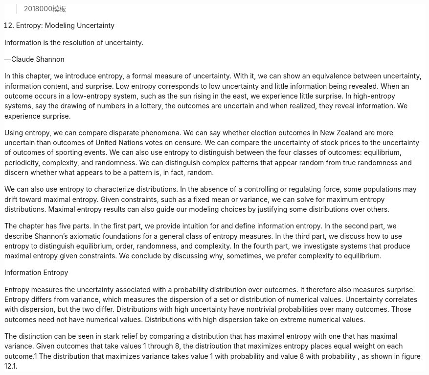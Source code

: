 # 
> 2018000模板


12. Entropy: Modeling Uncertainty





Information is the resolution of uncertainty.

—Claude Shannon



In this chapter, we introduce entropy, a formal measure of uncertainty. With it, we can show an equivalence between uncertainty, information content, and surprise. Low entropy corresponds to low uncertainty and little information being revealed. When an outcome occurs in a low-entropy system, such as the sun rising in the east, we experience little surprise. In high-entropy systems, say the drawing of numbers in a lottery, the outcomes are uncertain and when realized, they reveal information. We experience surprise.

Using entropy, we can compare disparate phenomena. We can say whether election outcomes in New Zealand are more uncertain than outcomes of United Nations votes on censure. We can compare the uncertainty of stock prices to the uncertainty of outcomes of sporting events. We can also use entropy to distinguish between the four classes of outcomes: equilibrium, periodicity, complexity, and randomness. We can distinguish complex patterns that appear random from true randomness and discern whether what appears to be a pattern is, in fact, random.

We can also use entropy to characterize distributions. In the absence of a controlling or regulating force, some populations may drift toward maximal entropy. Given constraints, such as a fixed mean or variance, we can solve for maximum entropy distributions. Maximal entropy results can also guide our modeling choices by justifying some distributions over others.

The chapter has five parts. In the first part, we provide intuition for and define information entropy. In the second part, we describe Shannon’s axiomatic foundations for a general class of entropy measures. In the third part, we discuss how to use entropy to distinguish equilibrium, order, randomness, and complexity. In the fourth part, we investigate systems that produce maximal entropy given constraints. We conclude by discussing why, sometimes, we prefer complexity to equilibrium.





Information Entropy


Entropy measures the uncertainty associated with a probability distribution over outcomes. It therefore also measures surprise. Entropy differs from variance, which measures the dispersion of a set or distribution of numerical values. Uncertainty correlates with dispersion, but the two differ. Distributions with high uncertainty have nontrivial probabilities over many outcomes. Those outcomes need not have numerical values. Distributions with high dispersion take on extreme numerical values.

The distinction can be seen in stark relief by comparing a distribution that has maximal entropy with one that has maximal variance. Given outcomes that take values 1 through 8, the distribution that maximizes entropy places equal weight on each outcome.1 The distribution that maximizes variance takes value 1 with probability and value 8 with probability , as shown in figure 12.1.




